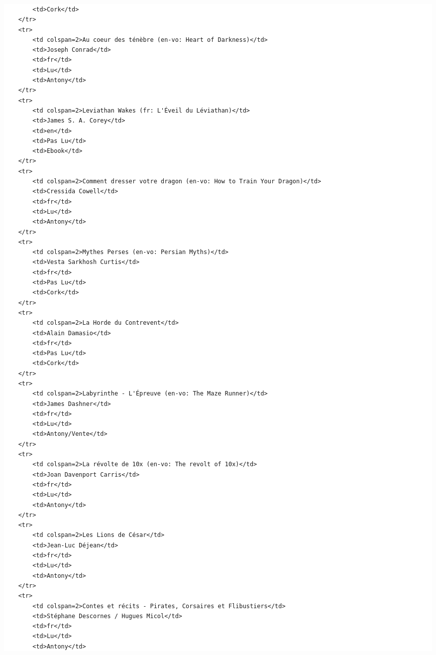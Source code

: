 			<td>Cork</td>
		</tr>
		<tr>
			<td colspan=2>Au coeur des ténèbre (en-vo: Heart of Darkness)</td>
			<td>Joseph Conrad</td>
			<td>fr</td>
			<td>Lu</td>
			<td>Antony</td>
		</tr>
		<tr>
			<td colspan=2>Leviathan Wakes (fr: L'Éveil du Léviathan)</td>
			<td>James S. A. Corey</td>
			<td>en</td>
			<td>Pas Lu</td>
			<td>Ebook</td>
		</tr>
		<tr>
			<td colspan=2>Comment dresser votre dragon (en-vo: How to Train Your Dragon)</td>
			<td>Cressida Cowell</td>
			<td>fr</td>
			<td>Lu</td>
			<td>Antony</td>
		</tr>
		<tr>
			<td colspan=2>Mythes Perses (en-vo: Persian Myths)</td>
			<td>Vesta Sarkhosh Curtis</td>
			<td>fr</td>
			<td>Pas Lu</td>
			<td>Cork</td>
		</tr>
		<tr>
			<td colspan=2>La Horde du Contrevent</td>
			<td>Alain Damasio</td>
			<td>fr</td>
			<td>Pas Lu</td>
			<td>Cork</td>
		</tr>
		<tr>
			<td colspan=2>Labyrinthe - L'Épreuve (en-vo: The Maze Runner)</td>
			<td>James Dashner</td>
			<td>fr</td>
			<td>Lu</td>
			<td>Antony/Vente</td>
		</tr>
		<tr>
			<td colspan=2>La révolte de 10x (en-vo: The revolt of 10x)</td>
			<td>Joan Davenport Carris</td>
			<td>fr</td>
			<td>Lu</td>
			<td>Antony</td>
		</tr>
		<tr>
			<td colspan=2>Les Lions de César</td>
			<td>Jean-Luc Déjean</td>
			<td>fr</td>
			<td>Lu</td>
			<td>Antony</td>
		</tr>
		<tr>
			<td colspan=2>Contes et récits - Pirates, Corsaires et Flibustiers</td>
			<td>Stéphane Descornes / Hugues Micol</td>
			<td>fr</td>
			<td>Lu</td>
			<td>Antony</td>